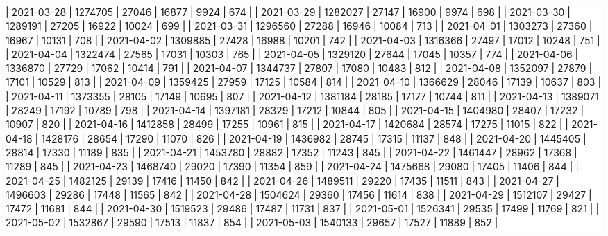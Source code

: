 | 2021-03-28 | 1274705 | 27046 | 16877 | 9924 | 674 |
| 2021-03-29 | 1282027 | 27147 | 16900 | 9974 | 698 |
| 2021-03-30 | 1289191 | 27205 | 16922 | 10024 | 699 |
| 2021-03-31 | 1296560 | 27288 | 16946 | 10084 | 713 |
| 2021-04-01 | 1303273 | 27360 | 16967 | 10131 | 708 |
| 2021-04-02 | 1309885 | 27428 | 16988 | 10201 | 742 |
| 2021-04-03 | 1316366 | 27497 | 17012 | 10248 | 751 |
| 2021-04-04 | 1322474 | 27565 | 17031 | 10303 | 765 |
| 2021-04-05 | 1329120 | 27644 | 17045 | 10357 | 774 |
| 2021-04-06 | 1336870 | 27729 | 17062 | 10414 | 791 |
| 2021-04-07 | 1344737 | 27807 | 17080 | 10483 | 812 |
| 2021-04-08 | 1352097 | 27879 | 17101 | 10529 | 813 |
| 2021-04-09 | 1359425 | 27959 | 17125 | 10584 | 814 |
| 2021-04-10 | 1366629 | 28046 | 17139 | 10637 | 803 |
| 2021-04-11 | 1373355 | 28105 | 17149 | 10695 | 807 |
| 2021-04-12 | 1381184 | 28185 | 17177 | 10744 | 811 |
| 2021-04-13 | 1389071 | 28249 | 17192 | 10789 | 798 |
| 2021-04-14 | 1397181 | 28329 | 17212 | 10844 | 805 |
| 2021-04-15 | 1404980 | 28407 | 17232 | 10907 | 820 |
| 2021-04-16 | 1412858 | 28499 | 17255 | 10961 | 815 |
| 2021-04-17 | 1420684 | 28574 | 17275 | 11015 | 822 |
| 2021-04-18 | 1428176 | 28654 | 17290 | 11070 | 826 |
| 2021-04-19 | 1436982 | 28745 | 17315 | 11137 | 848 |
| 2021-04-20 | 1445405 | 28814 | 17330 | 11189 | 835 |
| 2021-04-21 | 1453780 | 28882 | 17352 | 11243 | 845 |
| 2021-04-22 | 1461447 | 28962 | 17368 | 11289 | 845 |
| 2021-04-23 | 1468740 | 29020 | 17390 | 11354 | 859 |
| 2021-04-24 | 1475668 | 29080 | 17405 | 11406 | 844 |
| 2021-04-25 | 1482125 | 29139 | 17416 | 11450 | 842 |
| 2021-04-26 | 1489511 | 29220 | 17435 | 11511 | 843 |
| 2021-04-27 | 1496603 | 29286 | 17448 | 11565 | 842 |
| 2021-04-28 | 1504624 | 29360 | 17456 | 11614 | 838 |
| 2021-04-29 | 1512107 | 29427 | 17472 | 11681 | 844 |
| 2021-04-30 | 1519523 | 29486 | 17487 | 11731 | 837 |
| 2021-05-01 | 1526341 | 29535 | 17499 | 11769 | 821 |
| 2021-05-02 | 1532867 | 29590 | 17513 | 11837 | 854 |
| 2021-05-03 | 1540133 | 29657 | 17527 | 11889 | 852 |